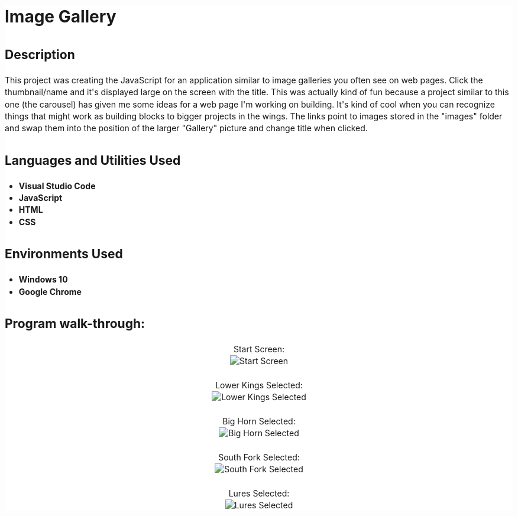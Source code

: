 <h1>Image Gallery</h1>

<h2>Description</h2>
This project was creating the JavaScript for an application similar to image 
galleries you often see on web pages. Click the thumbnail/name and it's displayed large on the screen with the title.
This was actually kind of fun because a project similar to this one (the carousel) has given me some ideas for a 
web page I'm working on building. It's kind of cool when you can recognize things that might work as building blocks
to bigger projects in the wings. The links point to images stored in the "images" folder and swap them into the position 
of the larger "Gallery" picture and change title when clicked. 
<br />


<h2>Languages and Utilities Used</h2>

- <b>Visual Studio Code</b> 
- <b>JavaScript</b>
- <b>HTML</b>
- <b>CSS</b>

<h2>Environments Used </h2>

- <b>Windows 10</b>
- <b>Google Chrome</b>

<h2>Program walk-through:</h2>

<p align="center">
Start Screen: <br/>
<img src="https://i.imgur.com/SLD0lBa.png" height="80%" width="80%" alt="Start Screen"/>
<br />
<br />
Lower Kings Selected:  <br/>
<img src="https://i.imgur.com/npcznxQ.png" height="80%" width="80%" alt="Lower Kings Selected"/>
<br />
<br />
Big Horn Selected: <br/>
<img src="https://i.imgur.com/Wc4R2hs.png" height="80%" width="80%" alt="Big Horn Selected"/>
<br />
<br />
South Fork Selected:  <br/>
<img src="https://i.imgur.com/1cN4dPx.png" height="80%" width="80%" alt="South Fork Selected"/>
<br />
<br />
Lures Selected:  <br/>
<img src="https://i.imgur.com/4EmJjvq.png" height="80%" width="80%" alt="Lures Selected"/>
</p>

<!--
 ```diff
- text in red
+ text in green
! text in orange
# text in gray
@@ text in purple (and bold)@@
```
--!>
